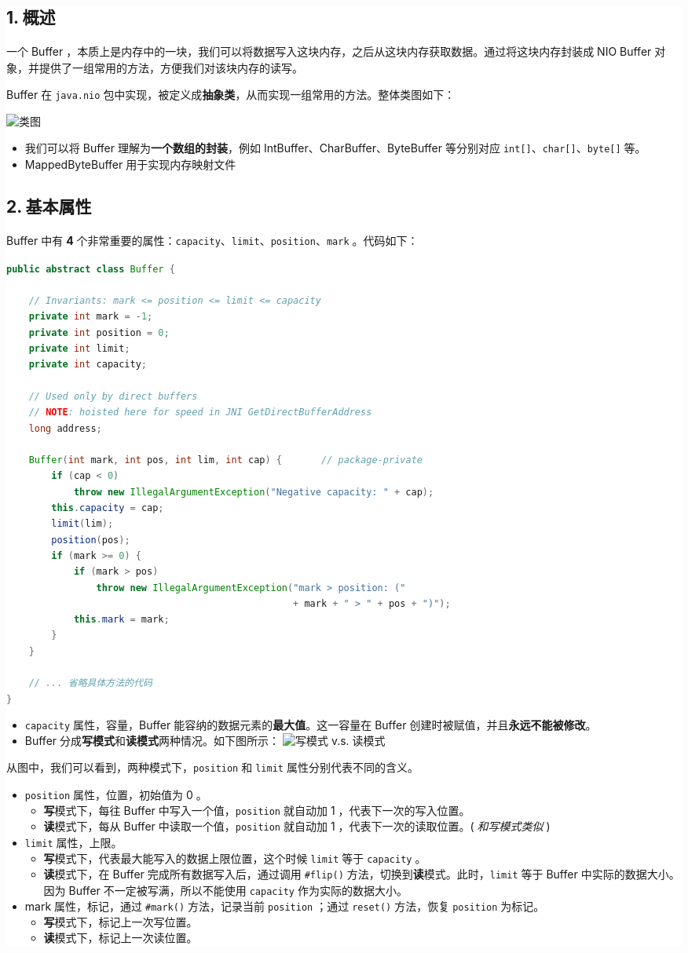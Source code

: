 ## 1. 概述
一个 Buffer ，本质上是内存中的一块，我们可以将数据写入这块内存，之后从这块内存获取数据。通过将这块内存封装成 NIO Buffer 对象，并提供了一组常用的方法，方便我们对该块内存的读写。

Buffer 在 `java.nio` 包中实现，被定义成**抽象类**，从而实现一组常用的方法。整体类图如下：

![类图](https://raw.githubusercontent.com/ZhangShiqiu1993/notes/master/Netty/3.NIO%E5%9F%BA%E7%A1%803-Buffer/assets/01.png)

+ 我们可以将 Buffer 理解为**一个数组的封装**，例如 IntBuffer、CharBuffer、ByteBuffer 等分别对应 `int[]`、`char[]`、`byte[]` 等。
+ MappedByteBuffer 用于实现内存映射文件


## 2. 基本属性
Buffer 中有 **4** 个非常重要的属性：`capacity`、`limit`、`position`、`mark` 。代码如下：

```java
public abstract class Buffer {

    // Invariants: mark <= position <= limit <= capacity
    private int mark = -1;
    private int position = 0;
    private int limit;
    private int capacity;

    // Used only by direct buffers
    // NOTE: hoisted here for speed in JNI GetDirectBufferAddress
    long address;

    Buffer(int mark, int pos, int lim, int cap) {       // package-private
        if (cap < 0)
            throw new IllegalArgumentException("Negative capacity: " + cap);
        this.capacity = cap;
        limit(lim);
        position(pos);
        if (mark >= 0) {
            if (mark > pos)
                throw new IllegalArgumentException("mark > position: ("
                                                   + mark + " > " + pos + ")");
            this.mark = mark;
        }
    }
    
    // ... 省略具体方法的代码
}
```

+ `capacity` 属性，容量，Buffer 能容纳的数据元素的**最大值**。这一容量在 Buffer 创建时被赋值，并且**永远不能被修改**。
+ Buffer 分成**写模式**和**读模式**两种情况。如下图所示：
![写模式 v.s. 读模式](https://raw.githubusercontent.com/ZhangShiqiu1993/notes/master/Netty/3.NIO%E5%9F%BA%E7%A1%803-Buffer/assets/02.png)

从图中，我们可以看到，两种模式下，`position` 和 `limit` 属性分别代表不同的含义。
+ `position` 属性，位置，初始值为 0 。
  + **写**模式下，每往 Buffer 中写入一个值，`position` 就自动加 1 ，代表下一次的写入位置。
  + **读**模式下，每从 Buffer 中读取一个值，`position` 就自动加 1 ，代表下一次的读取位置。( *和写模式类似* )
+ `limit` 属性，上限。
  + **写**模式下，代表最大能写入的数据上限位置，这个时候 `limit` 等于 `capacity` 。
  + **读**模式下，在 Buffer 完成所有数据写入后，通过调用 `#flip()` 方法，切换到**读**模式。此时，`limit` 等于 Buffer 中实际的数据大小。因为 Buffer 不一定被写满，所以不能使用 `capacity` 作为实际的数据大小。
+ mark 属性，标记，通过 `#mark()` 方法，记录当前 `position` ；通过 `reset()` 方法，恢复 `position` 为标记。
  + **写**模式下，标记上一次写位置。
  + **读**模式下，标记上一次读位置。
